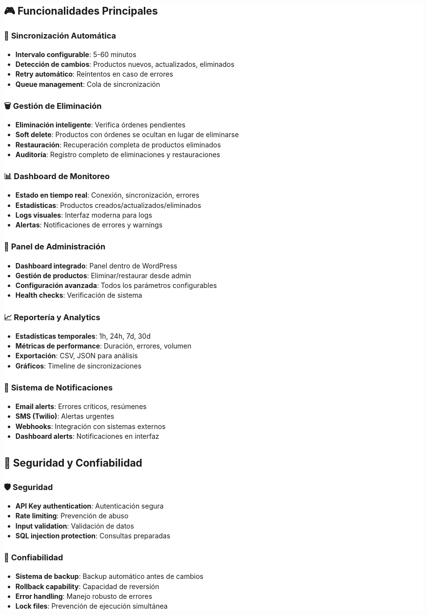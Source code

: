 ## 🎮 Funcionalidades Principales

### 🔄 **Sincronización Automática**
- **Intervalo configurable**: 5-60 minutos
- **Detección de cambios**: Productos nuevos, actualizados, eliminados
- **Retry automático**: Reintentos en caso de errores
- **Queue management**: Cola de sincronización

### 🗑️ **Gestión de Eliminación**
- **Eliminación inteligente**: Verifica órdenes pendientes
- **Soft delete**: Productos con órdenes se ocultan en lugar de eliminarse
- **Restauración**: Recuperación completa de productos eliminados
- **Auditoría**: Registro completo de eliminaciones y restauraciones

### 📊 **Dashboard de Monitoreo**
- **Estado en tiempo real**: Conexión, sincronización, errores
- **Estadísticas**: Productos creados/actualizados/eliminados
- **Logs visuales**: Interfaz moderna para logs
- **Alertas**: Notificaciones de errores y warnings

### 🔧 **Panel de Administración**
- **Dashboard integrado**: Panel dentro de WordPress
- **Gestión de productos**: Eliminar/restaurar desde admin
- **Configuración avanzada**: Todos los parámetros configurables
- **Health checks**: Verificación de sistema

### 📈 **Reportería y Analytics**
- **Estadísticas temporales**: 1h, 24h, 7d, 30d
- **Métricas de performance**: Duración, errores, volumen
- **Exportación**: CSV, JSON para análisis
- **Gráficos**: Timeline de sincronizaciones

### 🔔 **Sistema de Notificaciones**
- **Email alerts**: Errores críticos, resúmenes
- **SMS (Twilio)**: Alertas urgentes
- **Webhooks**: Integración con sistemas externos
- **Dashboard alerts**: Notificaciones en interfaz

## 🔐 Seguridad y Confiabilidad

### 🛡️ **Seguridad**
- **API Key authentication**: Autenticación segura
- **Rate limiting**: Prevención de abuso
- **Input validation**: Validación de datos
- **SQL injection protection**: Consultas preparadas

### 🔄 **Confiabilidad**
- **Sistema de backup**: Backup automático antes de cambios
- **Rollback capability**: Capacidad de reversión
- **Error handling**: Manejo robusto de errores
- **Lock files**: Prevención de ejecución simultánea
